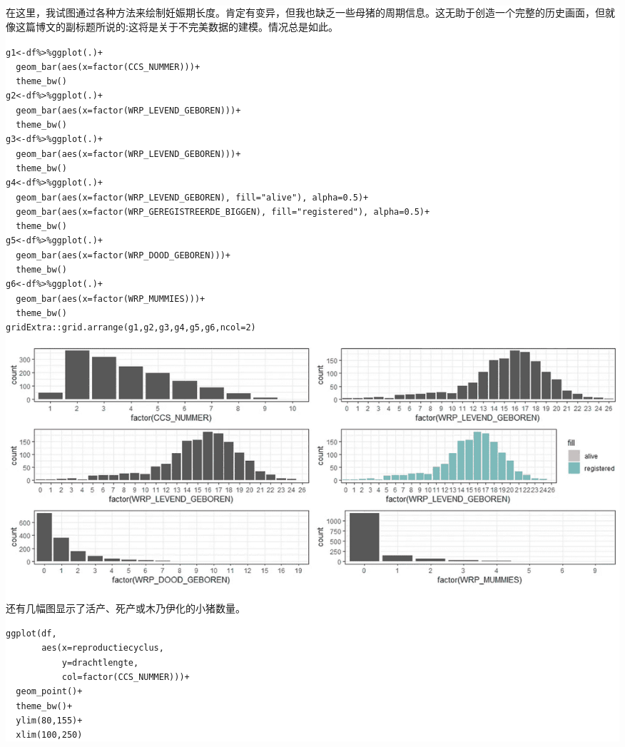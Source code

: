 在这里，我试图通过各种方法来绘制妊娠期长度。肯定有变异，但我也缺乏一些母猪的周期信息。这无助于创造一个完整的历史画面，但就像这篇博文的副标题所说的:这将是关于不完美数据的建模。情况总是如此。

```
g1<-df%>%ggplot(.)+
  geom_bar(aes(x=factor(CCS_NUMMER)))+
  theme_bw()
g2<-df%>%ggplot(.)+
  geom_bar(aes(x=factor(WRP_LEVEND_GEBOREN)))+
  theme_bw()
g3<-df%>%ggplot(.)+
  geom_bar(aes(x=factor(WRP_LEVEND_GEBOREN)))+
  theme_bw()
g4<-df%>%ggplot(.)+
  geom_bar(aes(x=factor(WRP_LEVEND_GEBOREN), fill="alive"), alpha=0.5)+
  geom_bar(aes(x=factor(WRP_GEREGISTREERDE_BIGGEN), fill="registered"), alpha=0.5)+
  theme_bw()
g5<-df%>%ggplot(.)+
  geom_bar(aes(x=factor(WRP_DOOD_GEBOREN)))+
  theme_bw()
g6<-df%>%ggplot(.)+
  geom_bar(aes(x=factor(WRP_MUMMIES)))+
  theme_bw()
gridExtra::grid.arrange(g1,g2,g3,g4,g5,g6,ncol=2)
```

![](img/8469b18b0988fa0d8aa81f8621f0bb7a.png)

还有几幅图显示了活产、死产或木乃伊化的小猪数量。

```
ggplot(df, 
       aes(x=reproductiecyclus, 
           y=drachtlengte,
           col=factor(CCS_NUMMER)))+
  geom_point()+
  theme_bw()+
  ylim(80,155)+
  xlim(100,250)
```
